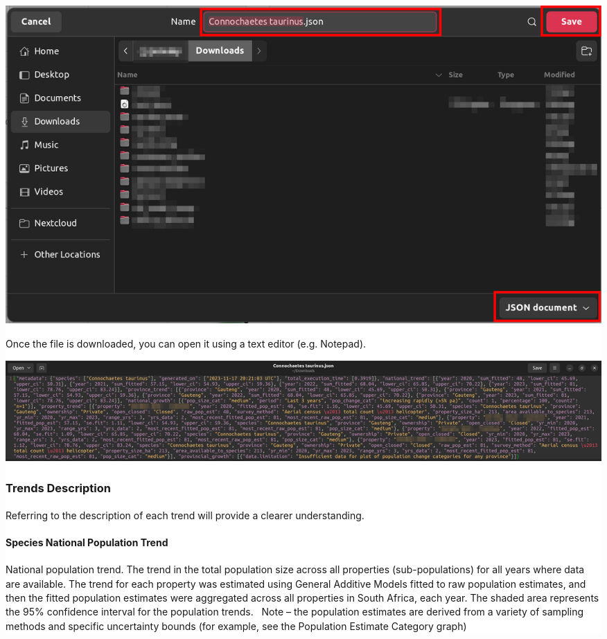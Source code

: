 ![Trends 5](./img/trends-5.png)

Once the file is downloaded, you can open it using a text editor (e.g. Notepad).

![Trends 6](./img/trends-6.png)

### Trends Description

Referring to the description of each trend will provide a clearer understanding.

#### Species National Population Trend

National population trend. The trend in the total population size across all properties (sub-populations) for all years where data are available. The trend for each property was estimated using General Additive Models fitted to raw population estimates, and then the fitted population estimates were aggregated across all properties in South Africa, each year. The shaded area represents the 95% confidence interval for the population trends.   Note – the population estimates are derived from a variety of sampling methods and specific uncertainty bounds (for example, see the Population Estimate Category graph)
